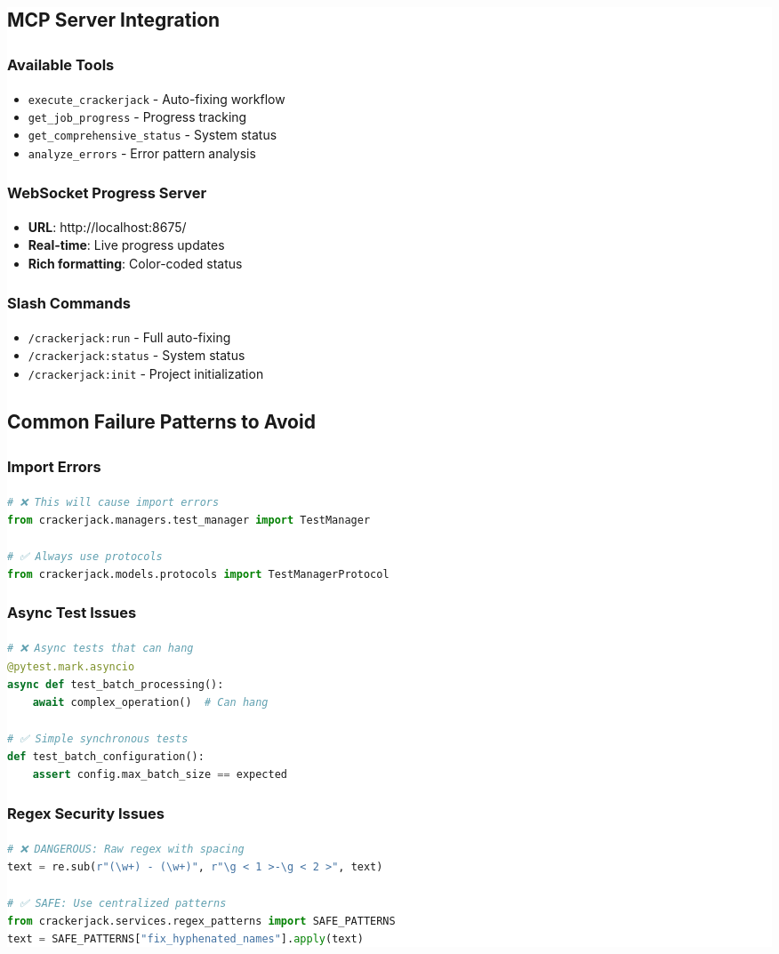## MCP Server Integration

### Available Tools
- `execute_crackerjack` - Auto-fixing workflow
- `get_job_progress` - Progress tracking
- `get_comprehensive_status` - System status
- `analyze_errors` - Error pattern analysis

### WebSocket Progress Server
- **URL**: http://localhost:8675/
- **Real-time**: Live progress updates
- **Rich formatting**: Color-coded status

### Slash Commands
- `/crackerjack:run` - Full auto-fixing
- `/crackerjack:status` - System status
- `/crackerjack:init` - Project initialization

## Common Failure Patterns to Avoid

### Import Errors
```python
# ❌ This will cause import errors
from crackerjack.managers.test_manager import TestManager

# ✅ Always use protocols
from crackerjack.models.protocols import TestManagerProtocol
```

### Async Test Issues
```python
# ❌ Async tests that can hang
@pytest.mark.asyncio
async def test_batch_processing():
    await complex_operation()  # Can hang

# ✅ Simple synchronous tests
def test_batch_configuration():
    assert config.max_batch_size == expected
```

### Regex Security Issues
```python
# ❌ DANGEROUS: Raw regex with spacing
text = re.sub(r"(\w+) - (\w+)", r"\g < 1 >-\g < 2 >", text)

# ✅ SAFE: Use centralized patterns
from crackerjack.services.regex_patterns import SAFE_PATTERNS
text = SAFE_PATTERNS["fix_hyphenated_names"].apply(text)
```
